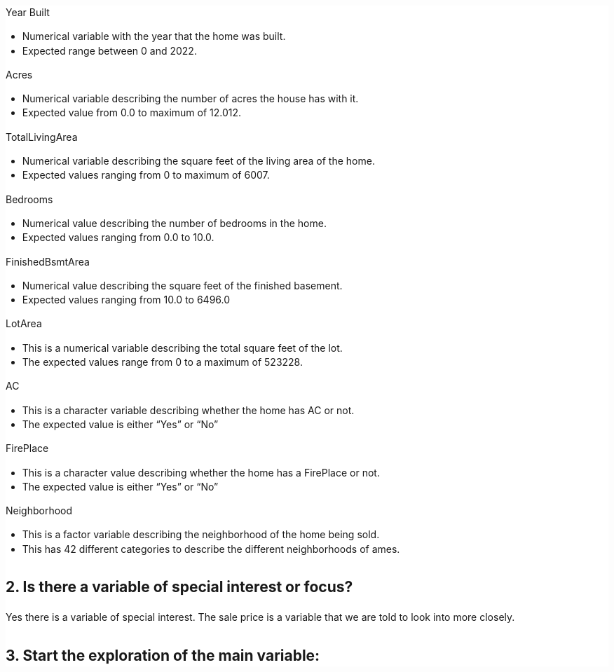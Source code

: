Year Built

- Numerical variable with the year that the home was built.
- Expected range between 0 and 2022.

Acres

- Numerical variable describing the number of acres the house has with
  it.
- Expected value from 0.0 to maximum of 12.012.

TotalLivingArea

- Numerical variable describing the square feet of the living area of
  the home.
- Expected values ranging from 0 to maximum of 6007.

Bedrooms

- Numerical value describing the number of bedrooms in the home.
- Expected values ranging from 0.0 to 10.0.

FinishedBsmtArea

- Numerical value describing the square feet of the finished basement.
- Expected values ranging from 10.0 to 6496.0

LotArea

- This is a numerical variable describing the total square feet of the
  lot.
- The expected values range from 0 to a maximum of 523228.

AC

- This is a character variable describing whether the home has AC or
  not.
- The expected value is either “Yes” or “No”

FirePlace

- This is a character value describing whether the home has a FirePlace
  or not.
- The expected value is either “Yes” or “No”

Neighborhood

- This is a factor variable describing the neighborhood of the home
  being sold.
- This has 42 different categories to describe the different
  neighborhoods of ames.

## 2. Is there a variable of special interest or focus?

Yes there is a variable of special interest. The sale price is a
variable that we are told to look into more closely.

## 3. Start the exploration of the main variable:
